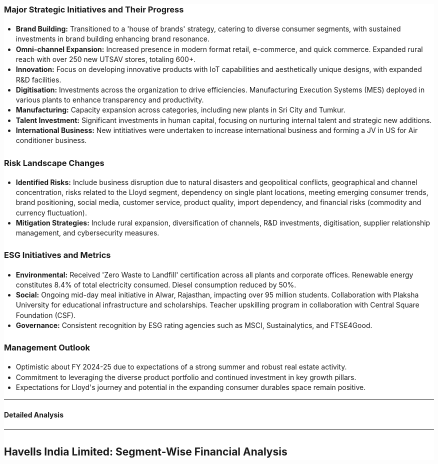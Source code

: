 ### Major Strategic Initiatives and Their Progress

*   **Brand Building:** Transitioned to a 'house of brands' strategy, catering to diverse consumer segments, with sustained investments in brand building enhancing brand resonance.
*   **Omni-channel Expansion:** Increased presence in modern format retail, e-commerce, and quick commerce. Expanded rural reach with over 250 new UTSAV stores, totaling 600+.
*   **Innovation:** Focus on developing innovative products with IoT capabilities and aesthetically unique designs, with expanded R&D facilities.
*   **Digitisation:** Investments across the organization to drive efficiencies. Manufacturing Execution Systems (MES) deployed in various plants to enhance transparency and productivity.
*   **Manufacturing:** Capacity expansion across categories, including new plants in Sri City and Tumkur.
*   **Talent Investment:** Significant investments in human capital, focusing on nurturing internal talent and strategic new additions.
*   **International Business:** New intitiatives were undertaken to increase international business and forming a JV in US for Air conditioner business.

### Risk Landscape Changes

*   **Identified Risks:** Include business disruption due to natural disasters and geopolitical conflicts, geographical and channel concentration, risks related to the Lloyd segment, dependency on single plant locations, meeting emerging consumer trends, brand positioning, social media, customer service, product quality, import dependency, and financial risks (commodity and currency fluctuation).
*   **Mitigation Strategies:** Include rural expansion, diversification of channels, R&D investments, digitisation, supplier relationship management, and cybersecurity measures.

### ESG Initiatives and Metrics

*   **Environmental:** Received 'Zero Waste to Landfill' certification across all plants and corporate offices. Renewable energy constitutes 8.4% of total electricity consumed. Diesel consumption reduced by 50%.
*   **Social:** Ongoing mid-day meal initiative in Alwar, Rajasthan, impacting over 95 million students. Collaboration with Plaksha University for educational infrastructure and scholarships. Teacher upskilling program in collaboration with Central Square Foundation (CSF).
*   **Governance:** Consistent recognition by ESG rating agencies such as MSCI, Sustainalytics, and FTSE4Good.

### Management Outlook

*   Optimistic about FY 2024-25 due to expectations of a strong summer and robust real estate activity.
*   Commitment to leveraging the diverse product portfolio and continued investment in key growth pillars.
*   Expectations for Lloyd's journey and potential in the expanding consumer durables space remain positive.

---
#### Detailed Analysis
---
## Havells India Limited: Segment-Wise Financial Analysis
